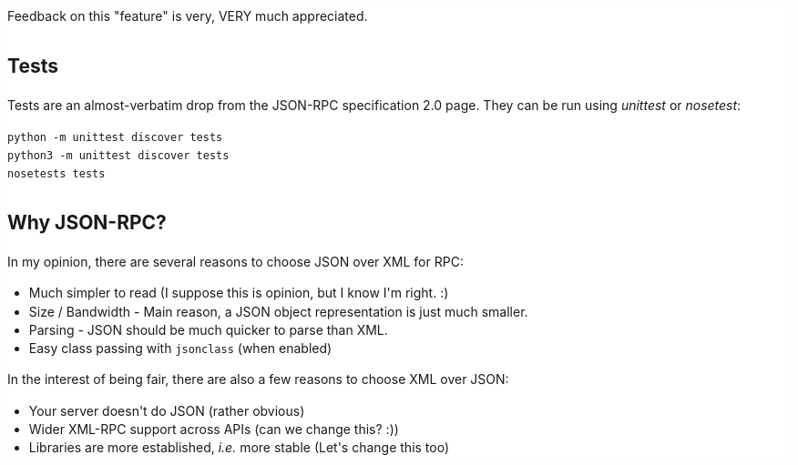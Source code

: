 Feedback on this "feature" is very, VERY much appreciated.

## Tests

Tests are an almost-verbatim drop from the JSON-RPC specification 2.0
page. They can be run using *unittest* or *nosetest*:

```
python -m unittest discover tests
python3 -m unittest discover tests
nosetests tests
```

## Why JSON-RPC?

In my opinion, there are several reasons to choose JSON over XML for RPC:

* Much simpler to read (I suppose this is opinion, but I know I'm right. :)
* Size / Bandwidth - Main reason, a JSON object representation is just much
  smaller.
* Parsing - JSON should be much quicker to parse than XML.
* Easy class passing with `jsonclass` (when enabled)

In the interest of being fair, there are also a few reasons to choose XML over
JSON:

* Your server doesn't do JSON (rather obvious)
* Wider XML-RPC support across APIs (can we change this? :))
* Libraries are more established, *i.e.* more stable (Let's change this too)
